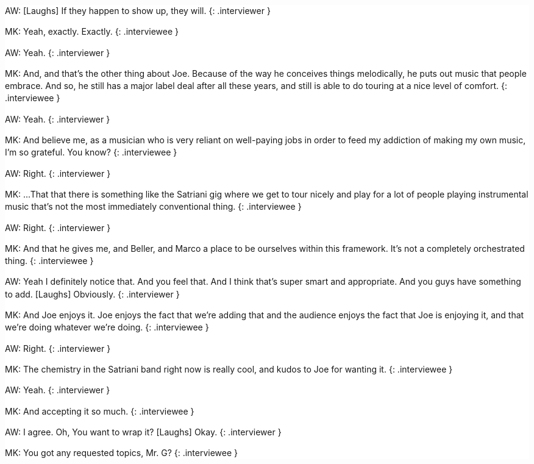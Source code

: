 AW: [Laughs] If they happen to show up, they will.
{: .interviewer }

MK: Yeah, exactly. Exactly.
{: .interviewee }

AW: Yeah.
{: .interviewer }

MK: And, and that’s the other thing about Joe. Because of the way he conceives things melodically, he puts out music that people embrace. And so, he still has a major label deal after all these years, and still is able to do touring at a nice level of comfort.
{: .interviewee }

AW: Yeah.
{: .interviewer }

MK: And believe me, <span class="important">as a musician who is very reliant on well-paying jobs in order to feed my addiction of making my own music, I’m so grateful.</span> You know?
{: .interviewee }

AW: Right.
{: .interviewer }

MK: ...That that there is something like the Satriani gig where we get to tour nicely and play for a lot of people playing instrumental music that’s not the most immediately conventional thing.
{: .interviewee }

AW: Right.
{: .interviewer }

MK: And that he gives me, and Beller, and Marco a place to be ourselves within this framework. It’s not a completely orchestrated thing.
{: .interviewee }

AW: Yeah I definitely notice that. And you feel that. And I think that’s super smart and appropriate. And you guys have something to add. [Laughs] Obviously.
{: .interviewer }

MK: And Joe enjoys it. <span class="important">Joe enjoys the fact that we’re adding that and the audience enjoys the fact that Joe is enjoying it, and that we’re doing whatever we’re doing.</span>
{: .interviewee }

AW: Right.
{: .interviewer }

MK: The chemistry in the Satriani band right now is really cool, and kudos to Joe for wanting it.
{: .interviewee }

AW: Yeah.
{: .interviewer }

MK: And accepting it so much.
{: .interviewee }

AW: I agree. Oh, You want to wrap it? [Laughs] Okay.
{: .interviewer }

MK: You got any requested topics, Mr. G?
{: .interviewee }
